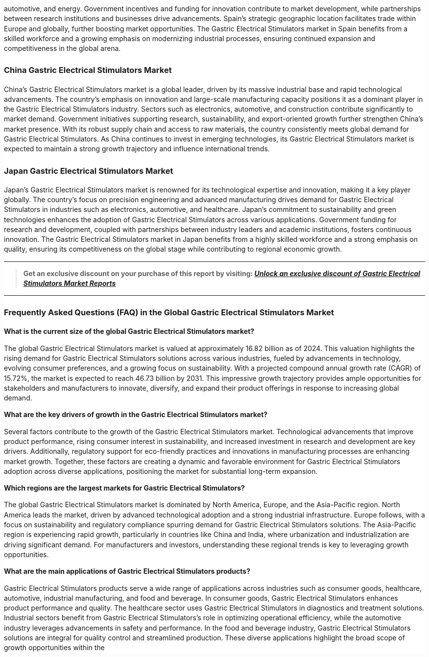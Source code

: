 automotive, and energy. Government incentives and funding for innovation contribute to market development, while partnerships between research institutions and businesses drive advancements. Spain&rsquo;s strategic geographic location facilitates trade within Europe and globally, further boosting market opportunities. The Gastric Electrical Stimulators market in Spain benefits from a skilled workforce and a growing emphasis on modernizing industrial processes, ensuring continued expansion and competitiveness in the global arena.</p><h3>China Gastric Electrical Stimulators Market</h3><p>China&rsquo;s Gastric Electrical Stimulators market is a global leader, driven by its massive industrial base and rapid technological advancements. The country&rsquo;s emphasis on innovation and large-scale manufacturing capacity positions it as a dominant player in the Gastric Electrical Stimulators industry. Sectors such as electronics, automotive, and construction contribute significantly to market demand. Government initiatives supporting research, sustainability, and export-oriented growth further strengthen China&rsquo;s market presence. With its robust supply chain and access to raw materials, the country consistently meets global demand for Gastric Electrical Stimulators. As China continues to invest in emerging technologies, its Gastric Electrical Stimulators market is expected to maintain a strong growth trajectory and influence international trends.</p><h3>Japan Gastric Electrical Stimulators Market</h3><p>Japan&rsquo;s Gastric Electrical Stimulators market is renowned for its technological expertise and innovation, making it a key player globally. The country&rsquo;s focus on precision engineering and advanced manufacturing drives demand for Gastric Electrical Stimulators in industries such as electronics, automotive, and healthcare. Japan&rsquo;s commitment to sustainability and green technologies enhances the adoption of Gastric Electrical Stimulators across various applications. Government funding for research and development, coupled with partnerships between industry leaders and academic institutions, fosters continuous innovation. The Gastric Electrical Stimulators market in Japan benefits from a highly skilled workforce and a strong emphasis on quality, ensuring its competitiveness on the global stage while contributing to regional economic growth.</p><hr /><blockquote><p><strong>Get an exclusive discount on your purchase of this report by visiting: <em><a href="://marketresearchpulse.com/ask-for-discount/79112?utm_source=Github&amp;utm_medium=023">Unlock an exclusive discount of Gastric Electrical Stimulators Market Reports</a></em>&nbsp;</strong></p></blockquote><hr /><h3>Frequently Asked Questions (FAQ) in the Global Gastric Electrical Stimulators Market</h3><p><strong>What is the current size of the global Gastric Electrical Stimulators market?</strong></p><p>The global Gastric Electrical Stimulators market is valued at approximately 16.82 billion as of 2024. This valuation highlights the rising demand for Gastric Electrical Stimulators solutions across various industries, fueled by advancements in technology, evolving consumer preferences, and a growing focus on sustainability. With a projected compound annual growth rate (CAGR) of 15.72%, the market is expected to reach 46.73 billion by 2031. This impressive growth trajectory provides ample opportunities for stakeholders and manufacturers to innovate, diversify, and expand their product offerings in response to increasing global demand.</p><p><strong>What are the key drivers of growth in the Gastric Electrical Stimulators market?</strong></p><p>Several factors contribute to the growth of the Gastric Electrical Stimulators market. Technological advancements that improve product performance, rising consumer interest in sustainability, and increased investment in research and development are key drivers. Additionally, regulatory support for eco-friendly practices and innovations in manufacturing processes are enhancing market growth. Together, these factors are creating a dynamic and favorable environment for Gastric Electrical Stimulators adoption across diverse applications, positioning the market for substantial long-term expansion.</p><p><strong>Which regions are the largest markets for Gastric Electrical Stimulators?</strong></p><p>The global Gastric Electrical Stimulators market is dominated by North America, Europe, and the Asia-Pacific region. North America leads the market, driven by advanced technological adoption and a strong industrial infrastructure. Europe follows, with a focus on sustainability and regulatory compliance spurring demand for Gastric Electrical Stimulators solutions. The Asia-Pacific region is experiencing rapid growth, particularly in countries like China and India, where urbanization and industrialization are driving significant demand. For manufacturers and investors, understanding these regional trends is key to leveraging growth opportunities.</p><p><strong>What are the main applications of Gastric Electrical Stimulators products?</strong></p><p>Gastric Electrical Stimulators products serve a wide range of applications across industries such as consumer goods, healthcare, automotive, industrial manufacturing, and food and beverage. In consumer goods, Gastric Electrical Stimulators enhances product performance and quality. The healthcare sector uses Gastric Electrical Stimulators in diagnostics and treatment solutions. Industrial sectors benefit from Gastric Electrical Stimulators&rsquo;s role in optimizing operational efficiency, while the automotive industry leverages advancements in safety and performance. In the food and beverage industry, Gastric Electrical Stimulators solutions are integral for quality control and streamlined production. These diverse applications highlight the broad scope of growth opportunities within the